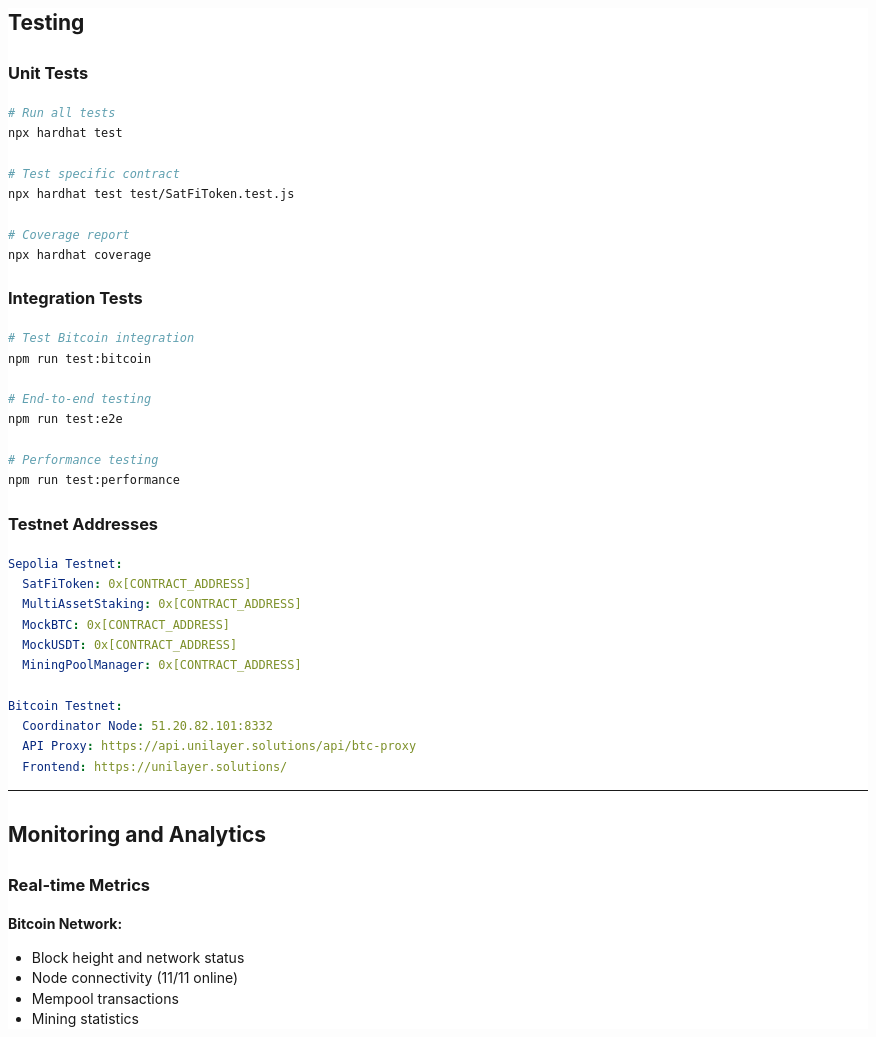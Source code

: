 
## Testing

### Unit Tests

```bash
# Run all tests
npx hardhat test

# Test specific contract
npx hardhat test test/SatFiToken.test.js

# Coverage report
npx hardhat coverage
```

### Integration Tests

```bash
# Test Bitcoin integration
npm run test:bitcoin

# End-to-end testing
npm run test:e2e

# Performance testing
npm run test:performance
```

### Testnet Addresses

```yaml
Sepolia Testnet:
  SatFiToken: 0x[CONTRACT_ADDRESS]
  MultiAssetStaking: 0x[CONTRACT_ADDRESS]
  MockBTC: 0x[CONTRACT_ADDRESS]
  MockUSDT: 0x[CONTRACT_ADDRESS]
  MiningPoolManager: 0x[CONTRACT_ADDRESS]

Bitcoin Testnet:
  Coordinator Node: 51.20.82.101:8332
  API Proxy: https://api.unilayer.solutions/api/btc-proxy
  Frontend: https://unilayer.solutions/
```

---

## Monitoring and Analytics

### Real-time Metrics

**Bitcoin Network:**
- Block height and network status
- Node connectivity (11/11 online)
- Mempool transactions
- Mining statistics
